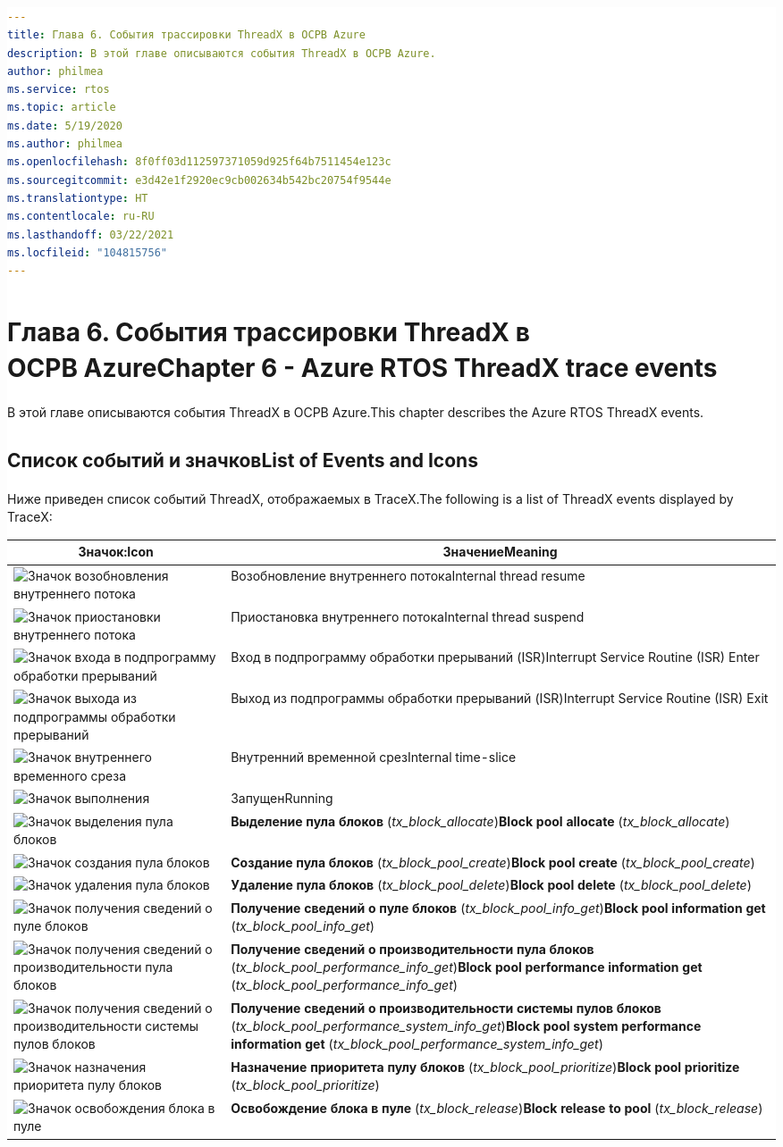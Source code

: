 ```yaml
---
title: Глава 6. События трассировки ThreadX в ОСРВ Azure
description: В этой главе описываются события ThreadX в ОСРВ Azure.
author: philmea
ms.service: rtos
ms.topic: article
ms.date: 5/19/2020
ms.author: philmea
ms.openlocfilehash: 8f0ff03d112597371059d925f64b7511454e123c
ms.sourcegitcommit: e3d42e1f2920ec9cb002634b542bc20754f9544e
ms.translationtype: HT
ms.contentlocale: ru-RU
ms.lasthandoff: 03/22/2021
ms.locfileid: "104815756"
---
```

# <a name="chapter-6---azure-rtos-threadx-trace-events"></a><span data-ttu-id="062ed-103">Глава 6. События трассировки ThreadX в ОСРВ Azure</span><span class="sxs-lookup"><span data-stu-id="062ed-103">Chapter 6 - Azure RTOS ThreadX trace events</span></span>

<span data-ttu-id="062ed-104">В этой главе описываются события ThreadX в ОСРВ Azure.</span><span class="sxs-lookup"><span data-stu-id="062ed-104">This chapter describes the Azure RTOS ThreadX events.</span></span> 

## <a name="list-of-events-and-icons"></a><span data-ttu-id="062ed-105">Список событий и значков</span><span class="sxs-lookup"><span data-stu-id="062ed-105">List of Events and Icons</span></span>

<span data-ttu-id="062ed-106">Ниже приведен список событий ThreadX, отображаемых в TraceX.</span><span class="sxs-lookup"><span data-stu-id="062ed-106">The following is a list of ThreadX events displayed by TraceX:</span></span>

| <span data-ttu-id="062ed-107">**Значок**:</span><span class="sxs-lookup"><span data-stu-id="062ed-107">**Icon**</span></span>                         | <span data-ttu-id="062ed-108">**Значение**</span><span class="sxs-lookup"><span data-stu-id="062ed-108">**Meaning**</span></span> |
| -------------------------------- | ------------------------------------- |
| ![Значок возобновления внутреннего потока](./media/user-guide/tx-events/image1.png)    | <span data-ttu-id="062ed-110">Возобновление внутреннего потока</span><span class="sxs-lookup"><span data-stu-id="062ed-110">Internal thread resume</span></span>  |
| ![Значок приостановки внутреннего потока](./media/user-guide/tx-events/image2.png)    | <span data-ttu-id="062ed-112">Приостановка внутреннего потока</span><span class="sxs-lookup"><span data-stu-id="062ed-112">Internal thread suspend</span></span> |
| ![Значок входа в подпрограмму обработки прерываний](./media/user-guide/tx-events/image3.png)    | <span data-ttu-id="062ed-114">Вход в подпрограмму обработки прерываний (ISR)</span><span class="sxs-lookup"><span data-stu-id="062ed-114">Interrupt Service Routine (ISR) Enter</span></span> |
| ![Значок выхода из подпрограммы обработки прерываний](./media/user-guide/tx-events/image4.png)    | <span data-ttu-id="062ed-116">Выход из подпрограммы обработки прерываний (ISR)</span><span class="sxs-lookup"><span data-stu-id="062ed-116">Interrupt Service Routine (ISR) Exit</span></span>  |
| ![Значок внутреннего временного среза](./media/user-guide/tx-events/image5.png)    | <span data-ttu-id="062ed-118">Внутренний временной срез</span><span class="sxs-lookup"><span data-stu-id="062ed-118">Internal time-slice</span></span> |
| ![Значок выполнения](./media/user-guide/tx-events/image6.png)    | <span data-ttu-id="062ed-120">Запущен</span><span class="sxs-lookup"><span data-stu-id="062ed-120">Running</span></span> |
| ![Значок выделения пула блоков](./media/user-guide/tx-events/image7.png)    | <span data-ttu-id="062ed-122">**Выделение пула блоков** (*tx_block_allocate*)</span><span class="sxs-lookup"><span data-stu-id="062ed-122">**Block pool allocate** (*tx_block_allocate*)</span></span>  |
| ![Значок создания пула блоков](./media/user-guide/tx-events/image8.png)    | <span data-ttu-id="062ed-124">**Создание пула блоков** (*tx_block_pool_create*)</span><span class="sxs-lookup"><span data-stu-id="062ed-124">**Block pool create** (*tx_block_pool_create*)</span></span> |
| ![Значок удаления пула блоков](./media/user-guide/tx-events/image9.png)    | <span data-ttu-id="062ed-126">**Удаление пула блоков** (*tx_block_pool_delete*)</span><span class="sxs-lookup"><span data-stu-id="062ed-126">**Block pool delete** (*tx_block_pool_delete*)</span></span> |
| ![Значок получения сведений о пуле блоков](./media/user-guide/tx-events/image10.png)    | <span data-ttu-id="062ed-128">**Получение сведений о пуле блоков** (*tx_block_pool_info_get*)</span><span class="sxs-lookup"><span data-stu-id="062ed-128">**Block pool information get** (*tx_block_pool_info_get*)</span></span> |
| ![Значок получения сведений о производительности пула блоков](./media/user-guide/tx-events/image11.png)    | <span data-ttu-id="062ed-130">**Получение сведений о производительности пула блоков** (*tx_block_pool_performance_info_get*)</span><span class="sxs-lookup"><span data-stu-id="062ed-130">**Block pool performance information get** (*tx_block_pool_performance_info_get*)</span></span> |
| ![Значок получения сведений о производительности системы пулов блоков](./media/user-guide/tx-events/image12.png)    | <span data-ttu-id="062ed-132">**Получение сведений о производительности системы пулов блоков** (*tx_block_pool_performance_system_info_get*)</span><span class="sxs-lookup"><span data-stu-id="062ed-132">**Block pool system performance information get** (*tx_block_pool_performance_system_info_get*)</span></span> |
| ![Значок назначения приоритета пулу блоков](./media/user-guide/tx-events/image13.png)    | <span data-ttu-id="062ed-134">**Назначение приоритета пулу блоков** (*tx_block_pool_prioritize*)</span><span class="sxs-lookup"><span data-stu-id="062ed-134">**Block pool prioritize** (*tx_block_pool_prioritize*)</span></span> |
| ![Значок освобождения блока в пуле](./media/user-guide/tx-events/image14.png)    | <span data-ttu-id="062ed-136">**Освобождение блока в пуле** (*tx_block_release*)</span><span class="sxs-lookup"><span data-stu-id="062ed-136">**Block release to pool** (*tx_block_release*)</span></span> |